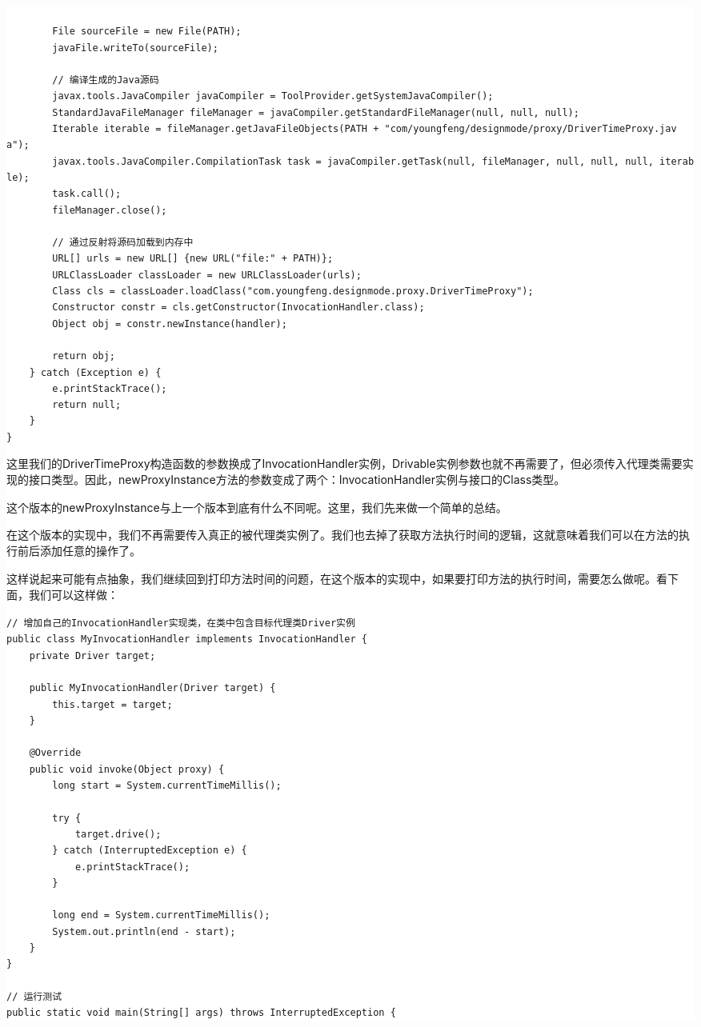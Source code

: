 ```

        File sourceFile = new File(PATH);
        javaFile.writeTo(sourceFile);

        // 编译生成的Java源码
        javax.tools.JavaCompiler javaCompiler = ToolProvider.getSystemJavaCompiler();
        StandardJavaFileManager fileManager = javaCompiler.getStandardFileManager(null, null, null);
        Iterable iterable = fileManager.getJavaFileObjects(PATH + "com/youngfeng/designmode/proxy/DriverTimeProxy.java");
        javax.tools.JavaCompiler.CompilationTask task = javaCompiler.getTask(null, fileManager, null, null, null, iterable);
        task.call();
        fileManager.close();

        // 通过反射将源码加载到内存中
        URL[] urls = new URL[] {new URL("file:" + PATH)};
        URLClassLoader classLoader = new URLClassLoader(urls);
        Class cls = classLoader.loadClass("com.youngfeng.designmode.proxy.DriverTimeProxy");
        Constructor constr = cls.getConstructor(InvocationHandler.class);
        Object obj = constr.newInstance(handler);

        return obj;
    } catch (Exception e) {
        e.printStackTrace();
        return null;
    }
}
```

这里我们的DriverTimeProxy构造函数的参数换成了InvocationHandler实例，Drivable实例参数也就不再需要了，但必须传入代理类需要实现的接口类型。因此，newProxyInstance方法的参数变成了两个：InvocationHandler实例与接口的Class类型。

这个版本的newProxyInstance与上一个版本到底有什么不同呢。这里，我们先来做一个简单的总结。

在这个版本的实现中，我们不再需要传入真正的被代理类实例了。我们也去掉了获取方法执行时间的逻辑，这就意味着我们可以在方法的执行前后添加任意的操作了。


这样说起来可能有点抽象，我们继续回到打印方法时间的问题，在这个版本的实现中，如果要打印方法的执行时间，需要怎么做呢。看下面，我们可以这样做：

```
// 增加自己的InvocationHandler实现类，在类中包含目标代理类Driver实例
public class MyInvocationHandler implements InvocationHandler {
    private Driver target;

    public MyInvocationHandler(Driver target) {
        this.target = target;
    }

    @Override
    public void invoke(Object proxy) {
        long start = System.currentTimeMillis();

        try {
            target.drive();
        } catch (InterruptedException e) {
            e.printStackTrace();
        }

        long end = System.currentTimeMillis();
        System.out.println(end - start);
    }
}

// 运行测试
public static void main(String[] args) throws InterruptedException {
```